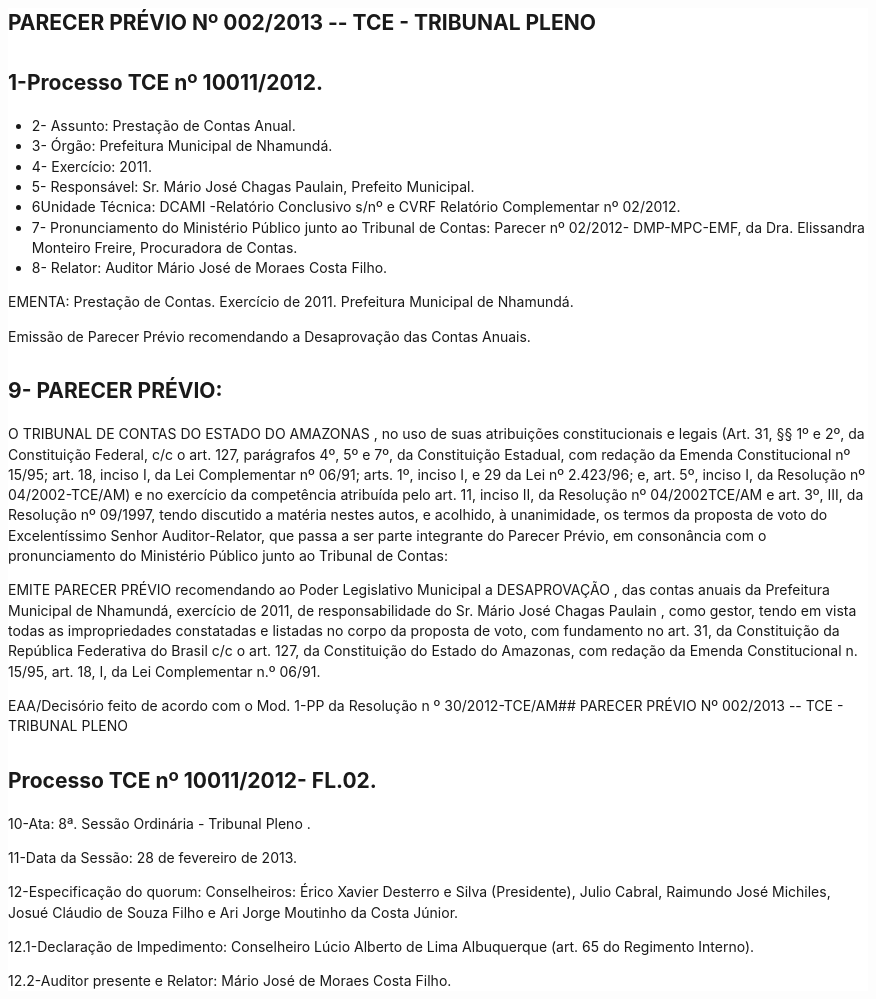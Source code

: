 
## PARECER PRÉVIO Nº 002/2013 -- TCE - TRIBUNAL PLENO

## 1-Processo TCE nº 10011/2012.

- 2- Assunto: Prestação de Contas Anual.
- 3- Órgão: Prefeitura Municipal de Nhamundá.
- 4- Exercício: 2011.
- 5- Responsável: Sr. Mário José Chagas Paulain, Prefeito Municipal.
- 6Unidade Técnica: DCAMI -Relatório Conclusivo s/nº e CVRF  Relatório Complementar nº 02/2012.
- 7-  Pronunciamento do Ministério  Público  junto  ao  Tribunal  de  Contas: Parecer  nº 02/2012- DMP-MPC-EMF, da Dra. Elissandra Monteiro Freire, Procuradora de Contas.
- 8- Relator: Auditor Mário José de Moraes Costa Filho.

EMENTA: Prestação de Contas. Exercício de 2011. Prefeitura Municipal de Nhamundá.

Emissão de Parecer Prévio recomendando a Desaprovação das Contas Anuais.

## 9- PARECER PRÉVIO:

O  TRIBUNAL  DE  CONTAS  DO  ESTADO  DO  AMAZONAS ,  no uso  de  suas  atribuições  constitucionais  e  legais  (Art.  31,  §§  1º  e  2º,  da  Constituição Federal, c/c o art. 127, parágrafos 4º, 5º e 7º, da Constituição Estadual, com redação da Emenda Constitucional nº 15/95; art. 18, inciso I, da Lei Complementar nº 06/91; arts. 1º, inciso I, e 29 da Lei nº 2.423/96; e, art. 5º, inciso I, da Resolução nº 04/2002-TCE/AM) e no exercício da competência atribuída pelo art. 11, inciso II, da Resolução nº 04/2002TCE/AM e art. 3º, III, da Resolução nº 09/1997, tendo discutido a matéria nestes autos, e acolhido,  à  unanimidade,  os  termos  da  proposta  de  voto  do  Excelentíssimo  Senhor Auditor-Relator, que passa a ser parte integrante do Parecer Prévio, em consonância com o pronunciamento do Ministério Público junto ao Tribunal de Contas:

EMITE  PARECER  PRÉVIO recomendando  ao  Poder  Legislativo Municipal a DESAPROVAÇÃO , das contas anuais da Prefeitura Municipal de Nhamundá, exercício de 2011, de responsabilidade do Sr. Mário José Chagas Paulain , como gestor, tendo em vista todas as impropriedades constatadas e listadas no corpo da proposta de voto, com fundamento no art. 31, da Constituição da República Federativa do Brasil c/c o art. 127, da Constituição do Estado do Amazonas, com redação da Emenda Constitucional n. 15/95, art. 18, I, da Lei Complementar n.º 06/91.

EAA/Decisório feito de acordo com o Mod. 1-PP da Resolução n º 30/2012-TCE/AM## PARECER PRÉVIO Nº 002/2013 -- TCE - TRIBUNAL PLENO

## Processo TCE nº 10011/2012- FL.02.

10-Ata: 8ª. Sessão Ordinária - Tribunal Pleno .

11-Data da Sessão: 28 de fevereiro de 2013.

12-Especificação do quorum: Conselheiros: Érico Xavier Desterro e Silva (Presidente), Julio Cabral, Raimundo José Michiles, Josué Cláudio de Souza Filho e Ari Jorge Moutinho da Costa Júnior.

12.1-Declaração de Impedimento: Conselheiro Lúcio Alberto de Lima Albuquerque (art. 65 do Regimento Interno).

12.2-Auditor presente e Relator: Mário José de Moraes Costa Filho.
